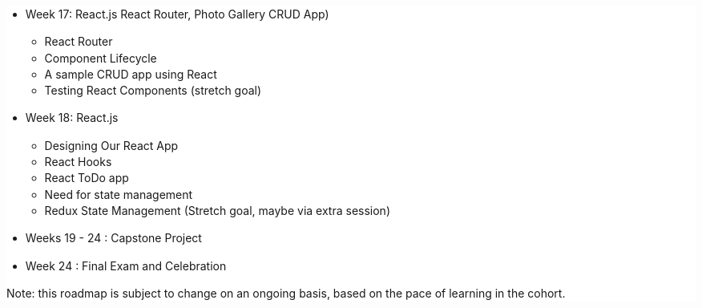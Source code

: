 * Week 17: React.js  React Router, Photo Gallery CRUD App)

  * React Router
  * Component Lifecycle
  * A sample CRUD app using React
  * Testing React Components (stretch goal)

* Week 18: React.js
  * Designing Our React App
  * React Hooks
  * React ToDo app
  * Need for state management
  * Redux State Management (Stretch goal, maybe via extra session)

* Weeks 19 - 24 : Capstone Project

* Week 24 : Final Exam and Celebration 

Note: this roadmap is subject to change on an ongoing basis, based on the pace of learning in the cohort.